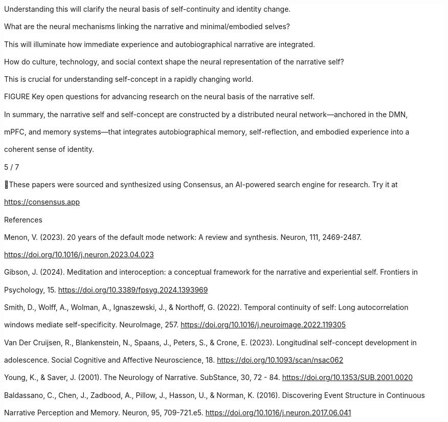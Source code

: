 Understanding this will clarify the neural basis of
self-continuity and identity change.

What are the neural mechanisms linking the narrative and
minimal/embodied selves?

This will illuminate how immediate experience and
autobiographical narrative are integrated.

How do culture, technology, and social context shape the neural
representation of the narrative self?

This is crucial for understanding self-concept in a
rapidly changing world.

FIGURE  Key open questions for advancing research on the neural basis of the narrative self.

In summary, the narrative self and self-concept are constructed by a distributed neural network—anchored in the DMN,

mPFC, and memory systems—that integrates autobiographical memory, self-reflection, and embodied experience into a

coherent sense of identity.

5 / 7

These papers were sourced and synthesized using Consensus, an AI-powered search engine for research. Try it at

https://consensus.app

References

Menon, V. (2023). 20 years of the default mode network: A review and synthesis. Neuron, 111, 2469-2487.

https://doi.org/10.1016/j.neuron.2023.04.023

Gibson, J. (2024). Meditation and interoception: a conceptual framework for the narrative and experiential self. Frontiers in

Psychology, 15. https://doi.org/10.3389/fpsyg.2024.1393969

Smith, D., Wolff, A., Wolman, A., Ignaszewski, J., & Northoff, G. (2022). Temporal continuity of self: Long autocorrelation

windows mediate self-specificity. NeuroImage, 257. https://doi.org/10.1016/j.neuroimage.2022.119305

Van Der Cruijsen, R., Blankenstein, N., Spaans, J., Peters, S., & Crone, E. (2023). Longitudinal self-concept development in

adolescence. Social Cognitive and Affective Neuroscience, 18. https://doi.org/10.1093/scan/nsac062

Young, K., & Saver, J. (2001). The Neurology of Narrative. SubStance, 30, 72 - 84. https://doi.org/10.1353/SUB.2001.0020

Baldassano, C., Chen, J., Zadbood, A., Pillow, J., Hasson, U., & Norman, K. (2016). Discovering Event Structure in Continuous

Narrative Perception and Memory. Neuron, 95, 709-721.e5. https://doi.org/10.1016/j.neuron.2017.06.041
